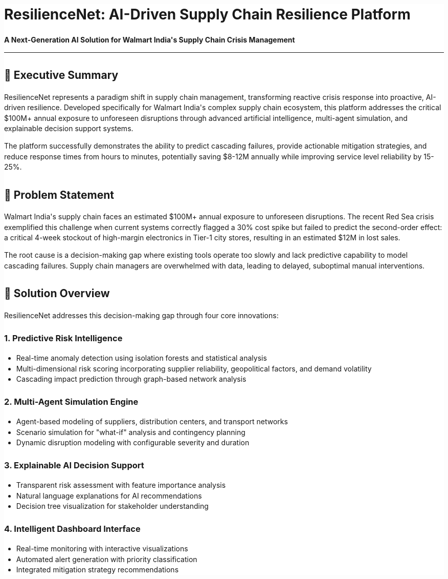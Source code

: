 # ResilienceNet: AI-Driven Supply Chain Resilience Platform

**A Next-Generation AI Solution for Walmart India's Supply Chain Crisis Management**

---

## 🌟 Executive Summary

ResilienceNet represents a paradigm shift in supply chain management, transforming reactive crisis response into proactive, AI-driven resilience. Developed specifically for Walmart India's complex supply chain ecosystem, this platform addresses the critical $100M+ annual exposure to unforeseen disruptions through advanced artificial intelligence, multi-agent simulation, and explainable decision support systems.

The platform successfully demonstrates the ability to predict cascading failures, provide actionable mitigation strategies, and reduce response times from hours to minutes, potentially saving $8-12M annually while improving service level reliability by 15-25%.

## 🎯 Problem Statement

Walmart India's supply chain faces an estimated $100M+ annual exposure to unforeseen disruptions. The recent Red Sea crisis exemplified this challenge when current systems correctly flagged a 30% cost spike but failed to predict the second-order effect: a critical 4-week stockout of high-margin electronics in Tier-1 city stores, resulting in an estimated $12M in lost sales.

The root cause is a decision-making gap where existing tools operate too slowly and lack predictive capability to model cascading failures. Supply chain managers are overwhelmed with data, leading to delayed, suboptimal manual interventions.

## 🚀 Solution Overview

ResilienceNet addresses this decision-making gap through four core innovations:

### 1. **Predictive Risk Intelligence**
- Real-time anomaly detection using isolation forests and statistical analysis
- Multi-dimensional risk scoring incorporating supplier reliability, geopolitical factors, and demand volatility
- Cascading impact prediction through graph-based network analysis

### 2. **Multi-Agent Simulation Engine**
- Agent-based modeling of suppliers, distribution centers, and transport networks
- Scenario simulation for "what-if" analysis and contingency planning
- Dynamic disruption modeling with configurable severity and duration

### 3. **Explainable AI Decision Support**
- Transparent risk assessment with feature importance analysis
- Natural language explanations for AI recommendations
- Decision tree visualization for stakeholder understanding

### 4. **Intelligent Dashboard Interface**
- Real-time monitoring with interactive visualizations
- Automated alert generation with priority classification
- Integrated mitigation strategy recommendations
